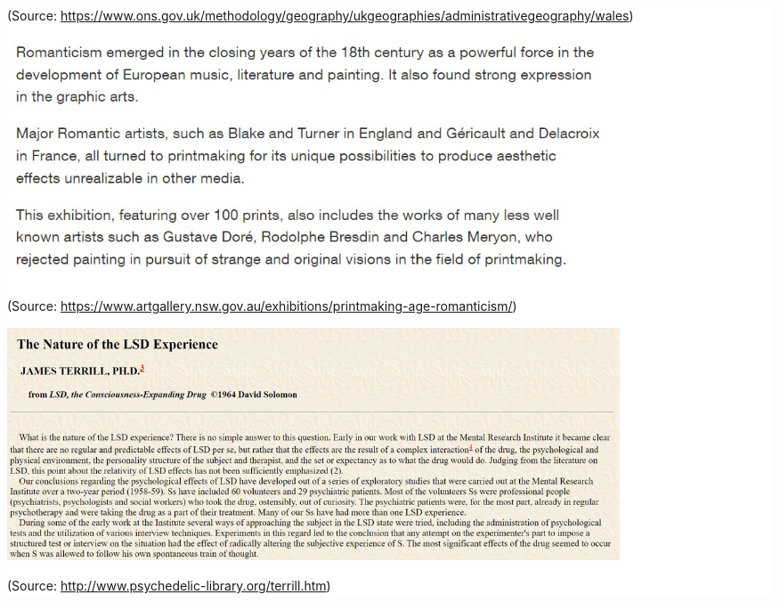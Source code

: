 (Source: <a href="https://www.ons.gov.uk/methodology/geography/ukgeographies/administrativegeography/wales">https://www.ons.gov.uk/methodology/geography/ukgeographies/administrativegeography/wales</a>)

<img style="width:80%" src="example_images/info_en_3.jpg">

(Source: <a href="https://www.artgallery.nsw.gov.au/exhibitions/printmaking-age-romanticism/">https://www.artgallery.nsw.gov.au/exhibitions/printmaking-age-romanticism/</a>)

<img style="width:80%" src="example_images\research_en_1.jpg">

(Source: <a href="http://www.psychedelic-library.org/terrill.htm">http://www.psychedelic-library.org/terrill.htm</a>)
